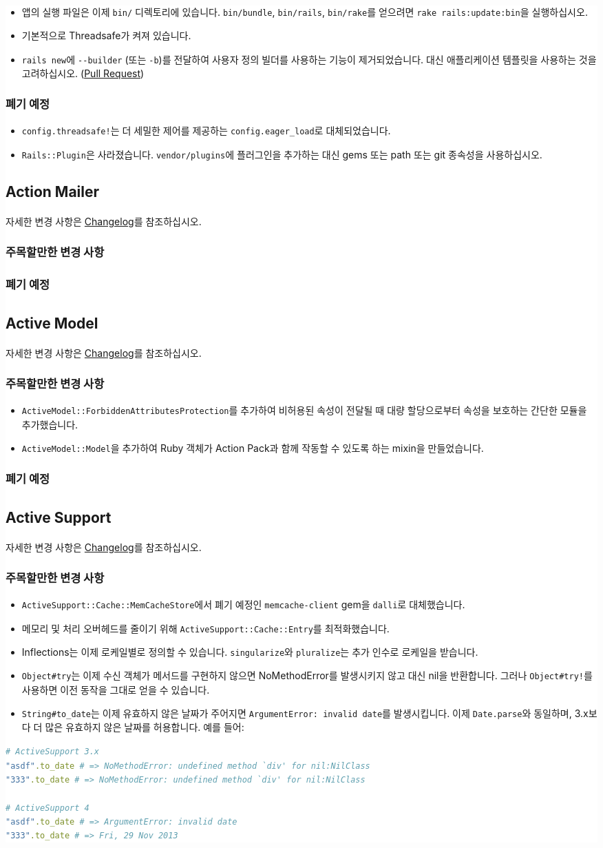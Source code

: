 * 앱의 실행 파일은 이제 `bin/` 디렉토리에 있습니다. `bin/bundle`, `bin/rails`, `bin/rake`를 얻으려면 `rake rails:update:bin`을 실행하십시오.

* 기본적으로 Threadsafe가 켜져 있습니다.

* `rails new`에 `--builder` (또는 `-b`)를 전달하여 사용자 정의 빌더를 사용하는 기능이 제거되었습니다. 대신 애플리케이션 템플릿을 사용하는 것을 고려하십시오. ([Pull Request](https://github.com/rails/rails/pull/9401))

### 폐기 예정

* `config.threadsafe!`는 더 세밀한 제어를 제공하는 `config.eager_load`로 대체되었습니다.

* `Rails::Plugin`은 사라졌습니다. `vendor/plugins`에 플러그인을 추가하는 대신 gems 또는 path 또는 git 종속성을 사용하십시오.

Action Mailer
-------------

자세한 변경 사항은 [Changelog](https://github.com/rails/rails/blob/4-0-stable/actionmailer/CHANGELOG.md)를 참조하십시오.

### 주목할만한 변경 사항

### 폐기 예정

Active Model
------------

자세한 변경 사항은 [Changelog](https://github.com/rails/rails/blob/4-0-stable/activemodel/CHANGELOG.md)를 참조하십시오.

### 주목할만한 변경 사항

* `ActiveModel::ForbiddenAttributesProtection`를 추가하여 비허용된 속성이 전달될 때 대량 할당으로부터 속성을 보호하는 간단한 모듈을 추가했습니다.

* `ActiveModel::Model`을 추가하여 Ruby 객체가 Action Pack과 함께 작동할 수 있도록 하는 mixin을 만들었습니다.

### 폐기 예정

Active Support
--------------

자세한 변경 사항은 [Changelog](https://github.com/rails/rails/blob/4-0-stable/activesupport/CHANGELOG.md)를 참조하십시오.

### 주목할만한 변경 사항

* `ActiveSupport::Cache::MemCacheStore`에서 폐기 예정인 `memcache-client` gem을 `dalli`로 대체했습니다.

* 메모리 및 처리 오버헤드를 줄이기 위해 `ActiveSupport::Cache::Entry`를 최적화했습니다.

* Inflections는 이제 로케일별로 정의할 수 있습니다. `singularize`와 `pluralize`는 추가 인수로 로케일을 받습니다.

* `Object#try`는 이제 수신 객체가 메서드를 구현하지 않으면 NoMethodError를 발생시키지 않고 대신 nil을 반환합니다. 그러나 `Object#try!`를 사용하면 이전 동작을 그대로 얻을 수 있습니다.

* `String#to_date`는 이제 유효하지 않은 날짜가 주어지면 `ArgumentError: invalid date`를 발생시킵니다. 이제 `Date.parse`와 동일하며, 3.x보다 더 많은 유효하지 않은 날짜를 허용합니다. 예를 들어:
```ruby
# ActiveSupport 3.x
"asdf".to_date # => NoMethodError: undefined method `div' for nil:NilClass
"333".to_date # => NoMethodError: undefined method `div' for nil:NilClass

# ActiveSupport 4
"asdf".to_date # => ArgumentError: invalid date
"333".to_date # => Fri, 29 Nov 2013
```
